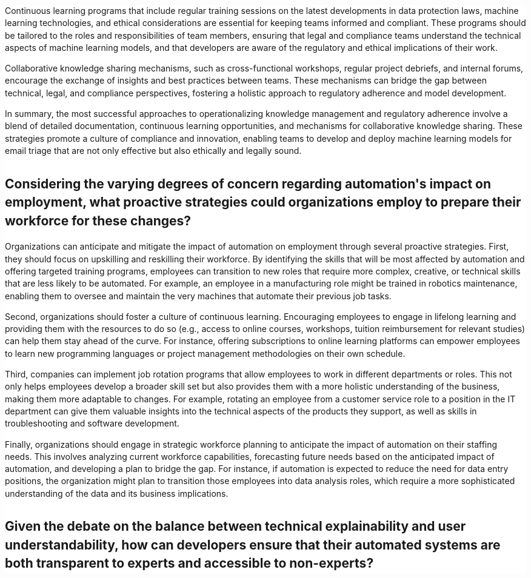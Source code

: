 Continuous learning programs that include regular training sessions on the latest developments in data protection laws, machine learning technologies, and ethical considerations are essential for keeping teams informed and compliant. These programs should be tailored to the roles and responsibilities of team members, ensuring that legal and compliance teams understand the technical aspects of machine learning models, and that developers are aware of the regulatory and ethical implications of their work.

Collaborative knowledge sharing mechanisms, such as cross-functional workshops, regular project debriefs, and internal forums, encourage the exchange of insights and best practices between teams. These mechanisms can bridge the gap between technical, legal, and compliance perspectives, fostering a holistic approach to regulatory adherence and model development.

In summary, the most successful approaches to operationalizing knowledge management and regulatory adherence involve a blend of detailed documentation, continuous learning opportunities, and mechanisms for collaborative knowledge sharing. These strategies promote a culture of compliance and innovation, enabling teams to develop and deploy machine learning models for email triage that are not only effective but also ethically and legally sound.
                        
## Considering the varying degrees of concern regarding automation's impact on employment, what proactive strategies could organizations employ to prepare their workforce for these changes?

Organizations can anticipate and mitigate the impact of automation on employment through several proactive strategies. First, they should focus on upskilling and reskilling their workforce. By identifying the skills that will be most affected by automation and offering targeted training programs, employees can transition to new roles that require more complex, creative, or technical skills that are less likely to be automated. For example, an employee in a manufacturing role might be trained in robotics maintenance, enabling them to oversee and maintain the very machines that automate their previous job tasks.

Second, organizations should foster a culture of continuous learning. Encouraging employees to engage in lifelong learning and providing them with the resources to do so (e.g., access to online courses, workshops, tuition reimbursement for relevant studies) can help them stay ahead of the curve. For instance, offering subscriptions to online learning platforms can empower employees to learn new programming languages or project management methodologies on their own schedule.

Third, companies can implement job rotation programs that allow employees to work in different departments or roles. This not only helps employees develop a broader skill set but also provides them with a more holistic understanding of the business, making them more adaptable to changes. For example, rotating an employee from a customer service role to a position in the IT department can give them valuable insights into the technical aspects of the products they support, as well as skills in troubleshooting and software development.

Finally, organizations should engage in strategic workforce planning to anticipate the impact of automation on their staffing needs. This involves analyzing current workforce capabilities, forecasting future needs based on the anticipated impact of automation, and developing a plan to bridge the gap. For instance, if automation is expected to reduce the need for data entry positions, the organization might plan to transition those employees into data analysis roles, which require a more sophisticated understanding of the data and its business implications.

## Given the debate on the balance between technical explainability and user understandability, how can developers ensure that their automated systems are both transparent to experts and accessible to non-experts?
